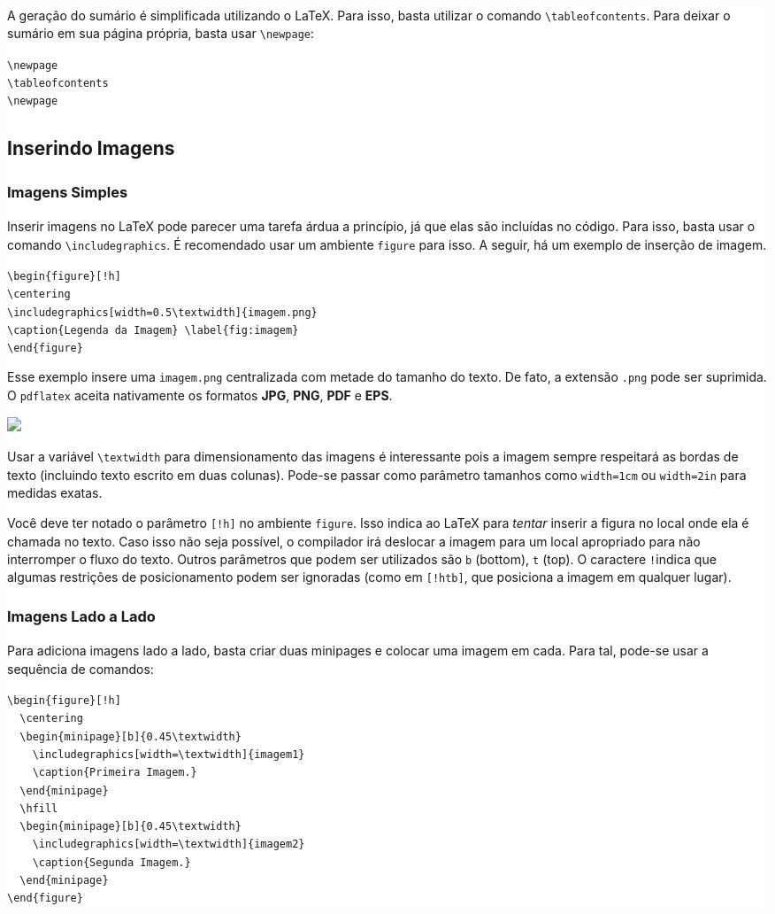 A geração do sumário é simplificada utilizando o LaTeX. Para isso, basta utilizar o comando `\tableofcontents`. Para deixar o sumário em sua página própria, basta usar `\newpage`:

```TeX
\newpage
\tableofcontents
\newpage
```

## Inserindo Imagens

### Imagens Simples

Inserir imagens no LaTeX pode parecer uma tarefa árdua a princípio, já que elas são incluídas no código. Para isso, basta usar o comando `\includegraphics`. É recomendado usar um ambiente `figure` para isso. A seguir, há um exemplo de inserção de imagem. 

```TeX
\begin{figure}[!h]
\centering
\includegraphics[width=0.5\textwidth]{imagem.png}
\caption{Legenda da Imagem} \label{fig:imagem}
\end{figure}
```

Esse exemplo insere uma `imagem.png` centralizada com metade do tamanho do texto. De fato, a extensão `.png` pode ser suprimida. O `pdflatex` aceita nativamente os formatos **JPG**, **PNG**, **PDF** e **EPS**.

<img src="https://cloud.githubusercontent.com/assets/8211602/20220190/b668d1f2-a813-11e6-8238-da4c68f6dfab.png" style="width: 85%;"/>

Usar a variável `\textwidth` para dimensionamento das imagens é interessante pois a imagem sempre respeitará as bordas de texto (incluindo texto escrito em duas colunas). Pode-se passar como parâmetro tamanhos como `width=1cm` ou `width=2in` para medidas exatas.

Você deve ter notado o parâmetro `[!h]` no ambiente `figure`. Isso indica ao LaTeX para *tentar* inserir a figura no local onde ela é chamada no texto. Caso isso não seja possível, o compilador irá deslocar a imagem para um local apropriado para não interromper o fluxo do texto. Outros parâmetros que podem ser utilizados são `b` (bottom), `t` (top). O caractere `!`indica que algumas restrições de posicionamento podem ser ignoradas (como em `[!htb]`, que posiciona a imagem em qualquer lugar).

### Imagens Lado a Lado

Para adiciona imagens lado a lado, basta criar duas minipages e colocar uma imagem em cada. Para tal, pode-se usar a sequência de comandos:

```TeX
\begin{figure}[!h]
  \centering
  \begin{minipage}[b]{0.45\textwidth}
    \includegraphics[width=\textwidth]{imagem1}
    \caption{Primeira Imagem.}
  \end{minipage}
  \hfill
  \begin{minipage}[b]{0.45\textwidth}
    \includegraphics[width=\textwidth]{imagem2}
    \caption{Segunda Imagem.}
  \end{minipage}
\end{figure}

```
